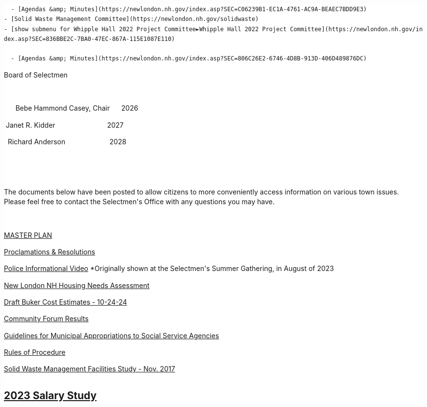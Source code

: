      - [Agendas &amp; Minutes](https://newlondon.nh.gov/index.asp?SEC=C06239B1-EC1A-4761-AC9A-BEAEC7BDD9E3)
    - [Solid Waste Management Committee](https://newlondon.nh.gov/solidwaste)
    - [show submenu for Whipple Hall 2022 Project Committee►Whipple Hall 2022 Project Committee](https://newlondon.nh.gov/index.asp?SEC=836BBE2C-7BA0-47EC-867A-115E1087E110)
      
      - [Agendas &amp; Minutes](https://newlondon.nh.gov/index.asp?SEC=806C26E2-6746-4D8B-913D-406D489876DC)

Board of Selectmen

 

      Bebe Hammond Casey, Chair      2026    

 Janet R. Kidder                           2027

  Richard Anderson                       2028 

 

 

The documents below have been posted to allow citizens to more conveniently access information on various town issues.  Please feel free to contact the Selectmen's Office with any questions you may have.

 

[MASTER PLAN](https://newlondon.nh.gov/vertical/sites/%7B26F9F697-D5BE-4423-95D7-E1EECBB7F549%7D/uploads/NEWLAdoptedMasterPlan2021Full.pdf)

[Proclamations &amp; Resolutions](https://www.nl-nh.com/proclamations)

[Police Informational Video](https://www.youtube.com/watch?v=eq_BDDHUURI) \*Originally shown at the Selectmen's Summer Gathering, in August of 2023

[New London NH Housing Needs Assessment](https://newlondon.nh.gov/vertical/sites/%7B26F9F697-D5BE-4423-95D7-E1EECBB7F549%7D/uploads/New_London_NH_Housing_Needs_Assessment_%28002%29.pdf)

[Draft Buker Cost Estimates - 10-24-24](https://newlondon.nh.gov/vertical/sites/%7B26F9F697-D5BE-4423-95D7-E1EECBB7F549%7D/uploads/Buker_Cost_Estimates_Oct_24_2024%282%29.pdf)

[Community Forum Results](https://newlondon.nh.gov/vertical/sites/%7B26F9F697-D5BE-4423-95D7-E1EECBB7F549%7D/uploads/Community_Forum_Results.pdf)

[Guidelines for Municipal Appropriations to Social Service Agencies](https://newlondon.nh.gov/vertical/sites/%7B26F9F697-D5BE-4423-95D7-E1EECBB7F549%7D/uploads/Adopted_Guidelines_for_Appropriations.pdf)

[Rules of Procedure](https://newlondon.nh.gov/vertical/sites/%7B26F9F697-D5BE-4423-95D7-E1EECBB7F549%7D/uploads/Approved_April_2023_Rules_of_Procedure.pdf)

[Solid Waste Management Facilities Study - Nov. 2017](https://newlondon.nh.gov/vertical/sites/%7B26F9F697-D5BE-4423-95D7-E1EECBB7F549%7D/uploads/20171121_Solid_Waste_Management_Facilities_Study_Final_RFS_to_TM.pdf)

## [2023 Salary Study](https://newlondon.nh.gov/index.asp?SEC=A829AC47-28CF-4D76-848B-492EB0BB145C&DE=8B6C9F32-49D8-4A26-A4ED-E8CE81E5AF86)
